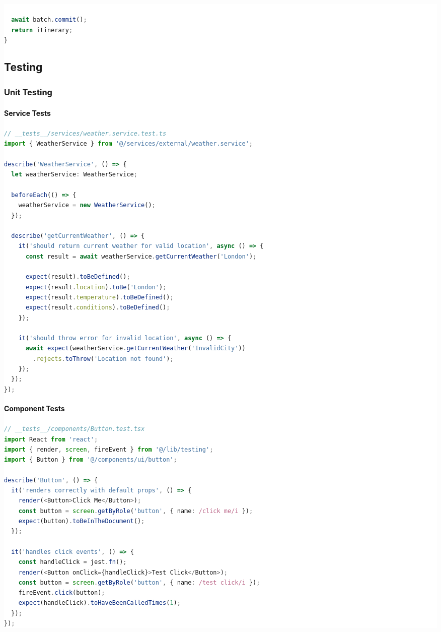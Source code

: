 ```typescript
  
  await batch.commit();
  return itinerary;
}
```

## Testing

### Unit Testing

#### Service Tests

```typescript
// __tests__/services/weather.service.test.ts
import { WeatherService } from '@/services/external/weather.service';

describe('WeatherService', () => {
  let weatherService: WeatherService;

  beforeEach(() => {
    weatherService = new WeatherService();
  });

  describe('getCurrentWeather', () => {
    it('should return current weather for valid location', async () => {
      const result = await weatherService.getCurrentWeather('London');

      expect(result).toBeDefined();
      expect(result.location).toBe('London');
      expect(result.temperature).toBeDefined();
      expect(result.conditions).toBeDefined();
    });

    it('should throw error for invalid location', async () => {
      await expect(weatherService.getCurrentWeather('InvalidCity'))
        .rejects.toThrow('Location not found');
    });
  });
});
```

#### Component Tests

```typescript
// __tests__/components/Button.test.tsx
import React from 'react';
import { render, screen, fireEvent } from '@/lib/testing';
import { Button } from '@/components/ui/button';

describe('Button', () => {
  it('renders correctly with default props', () => {
    render(<Button>Click Me</Button>);
    const button = screen.getByRole('button', { name: /click me/i });
    expect(button).toBeInTheDocument();
  });

  it('handles click events', () => {
    const handleClick = jest.fn();
    render(<Button onClick={handleClick}>Test Click</Button>);
    const button = screen.getByRole('button', { name: /test click/i });
    fireEvent.click(button);
    expect(handleClick).toHaveBeenCalledTimes(1);
  });
});
```